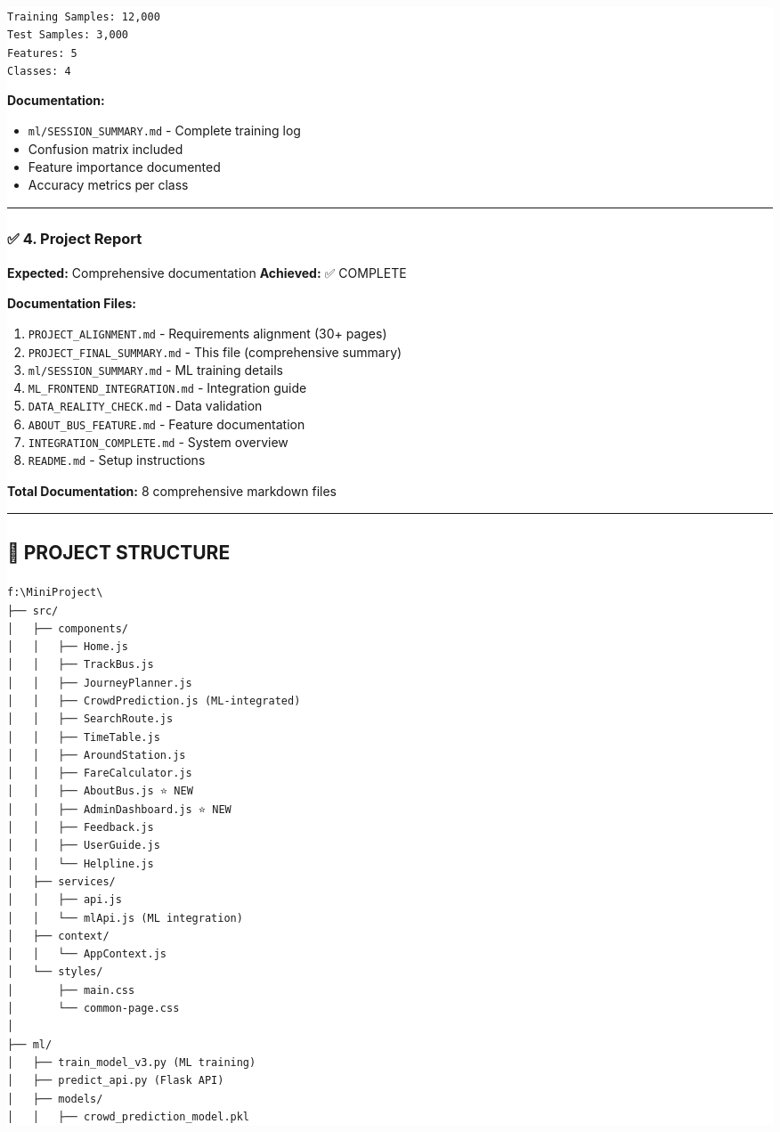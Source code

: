 ```
Training Samples: 12,000
Test Samples: 3,000
Features: 5
Classes: 4
```

**Documentation:**
- `ml/SESSION_SUMMARY.md` - Complete training log
- Confusion matrix included
- Feature importance documented
- Accuracy metrics per class

---

### ✅ **4. Project Report**
**Expected:** Comprehensive documentation
**Achieved:** ✅ COMPLETE

**Documentation Files:**
1. `PROJECT_ALIGNMENT.md` - Requirements alignment (30+ pages)
2. `PROJECT_FINAL_SUMMARY.md` - This file (comprehensive summary)
3. `ml/SESSION_SUMMARY.md` - ML training details
4. `ML_FRONTEND_INTEGRATION.md` - Integration guide
5. `DATA_REALITY_CHECK.md` - Data validation
6. `ABOUT_BUS_FEATURE.md` - Feature documentation
7. `INTEGRATION_COMPLETE.md` - System overview
8. `README.md` - Setup instructions

**Total Documentation:** 8 comprehensive markdown files

---

## 📁 PROJECT STRUCTURE

```
f:\MiniProject\
├── src/
│   ├── components/
│   │   ├── Home.js
│   │   ├── TrackBus.js
│   │   ├── JourneyPlanner.js
│   │   ├── CrowdPrediction.js (ML-integrated)
│   │   ├── SearchRoute.js
│   │   ├── TimeTable.js
│   │   ├── AroundStation.js
│   │   ├── FareCalculator.js
│   │   ├── AboutBus.js ⭐ NEW
│   │   ├── AdminDashboard.js ⭐ NEW
│   │   ├── Feedback.js
│   │   ├── UserGuide.js
│   │   └── Helpline.js
│   ├── services/
│   │   ├── api.js
│   │   └── mlApi.js (ML integration)
│   ├── context/
│   │   └── AppContext.js
│   └── styles/
│       ├── main.css
│       └── common-page.css
│
├── ml/
│   ├── train_model_v3.py (ML training)
│   ├── predict_api.py (Flask API)
│   ├── models/
│   │   ├── crowd_prediction_model.pkl
```